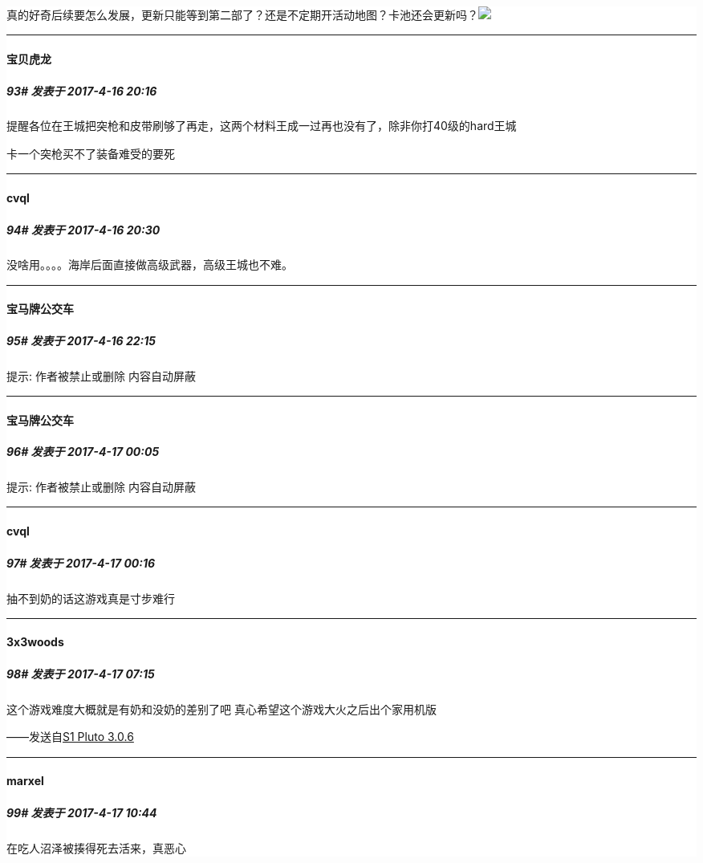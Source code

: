 真的好奇后续要怎么发展，更新只能等到第二部了？还是不定期开活动地图？卡池还会更新吗？<img src="https://static.saraba1st.com/image/smiley/face2017/180.png" referrerpolicy="no-referrer">

*****

####  宝贝虎龙  
##### 93#       发表于 2017-4-16 20:16

提醒各位在王城把突枪和皮带刷够了再走，这两个材料王成一过再也没有了，除非你打40级的hard王城

卡一个突枪买不了装备难受的要死

*****

####  cvql  
##### 94#       发表于 2017-4-16 20:30

没啥用。。。。海岸后面直接做高级武器，高级王城也不难。

*****

####  宝马牌公交车  
##### 95#       发表于 2017-4-16 22:15

提示: 作者被禁止或删除 内容自动屏蔽

*****

####  宝马牌公交车  
##### 96#       发表于 2017-4-17 00:05

提示: 作者被禁止或删除 内容自动屏蔽

*****

####  cvql  
##### 97#       发表于 2017-4-17 00:16

抽不到奶的话这游戏真是寸步难行

*****

####  3x3woods  
##### 98#       发表于 2017-4-17 07:15

这个游戏难度大概就是有奶和没奶的差别了吧
真心希望这个游戏大火之后出个家用机版

——发送自[S1 Pluto 3.0.6](https://itunes.apple.com/cn/app/s1-pluto/id889820003?mt=8)

*****

####  marxel  
##### 99#       发表于 2017-4-17 10:44

在吃人沼泽被揍得死去活来，真恶心
